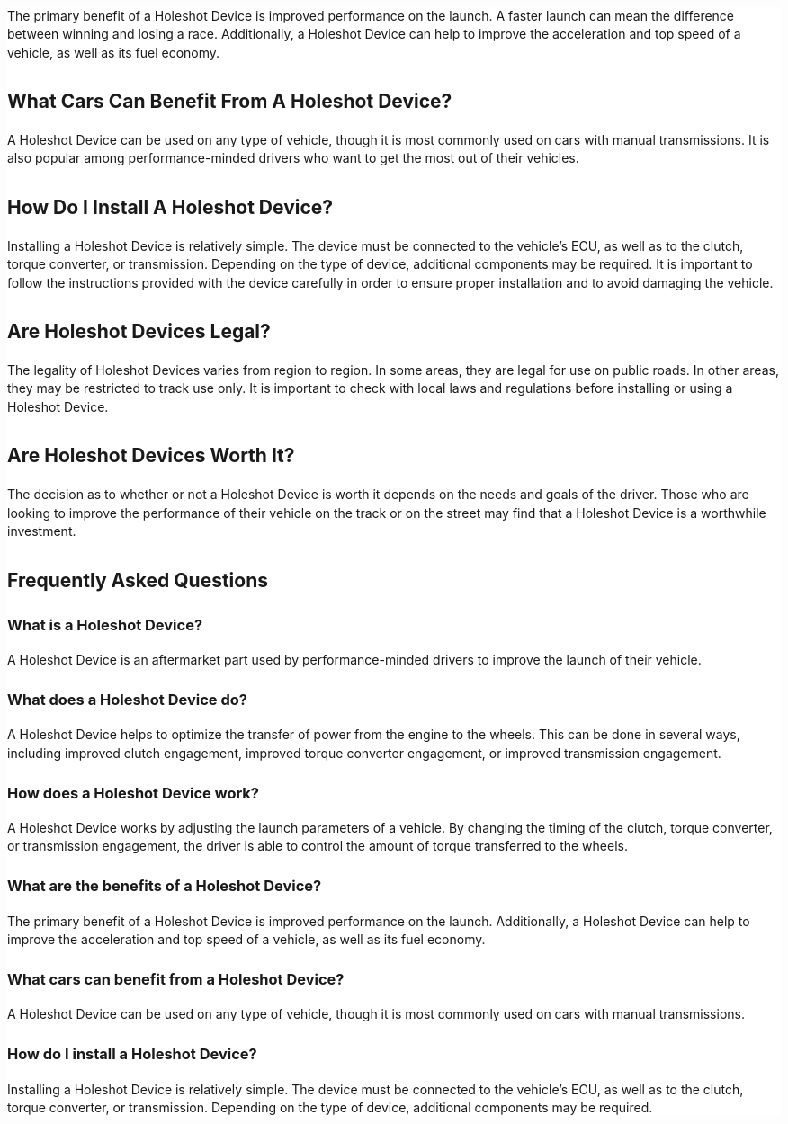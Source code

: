 The primary benefit of a Holeshot Device is improved performance on the launch. A faster launch can mean the difference between winning and losing a race. Additionally, a Holeshot Device can help to improve the acceleration and top speed of a vehicle, as well as its fuel economy.

<h2>What Cars Can Benefit From A Holeshot Device?</h2>

A Holeshot Device can be used on any type of vehicle, though it is most commonly used on cars with manual transmissions. It is also popular among performance-minded drivers who want to get the most out of their vehicles.

<h2>How Do I Install A Holeshot Device?</h2>

Installing a Holeshot Device is relatively simple. The device must be connected to the vehicle’s ECU, as well as to the clutch, torque converter, or transmission. Depending on the type of device, additional components may be required. It is important to follow the instructions provided with the device carefully in order to ensure proper installation and to avoid damaging the vehicle.

<h2>Are Holeshot Devices Legal?</h2>

The legality of Holeshot Devices varies from region to region. In some areas, they are legal for use on public roads. In other areas, they may be restricted to track use only. It is important to check with local laws and regulations before installing or using a Holeshot Device.

<h2>Are Holeshot Devices Worth It?</h2>

The decision as to whether or not a Holeshot Device is worth it depends on the needs and goals of the driver. Those who are looking to improve the performance of their vehicle on the track or on the street may find that a Holeshot Device is a worthwhile investment.

<h2>Frequently Asked Questions</h2>

<h3>What is a Holeshot Device?</h3>
A Holeshot Device is an aftermarket part used by performance-minded drivers to improve the launch of their vehicle.

<h3>What does a Holeshot Device do?</h3>
A Holeshot Device helps to optimize the transfer of power from the engine to the wheels. This can be done in several ways, including improved clutch engagement, improved torque converter engagement, or improved transmission engagement.

<h3>How does a Holeshot Device work?</h3>
A Holeshot Device works by adjusting the launch parameters of a vehicle. By changing the timing of the clutch, torque converter, or transmission engagement, the driver is able to control the amount of torque transferred to the wheels.

<h3>What are the benefits of a Holeshot Device?</h3>
The primary benefit of a Holeshot Device is improved performance on the launch. Additionally, a Holeshot Device can help to improve the acceleration and top speed of a vehicle, as well as its fuel economy.

<h3>What cars can benefit from a Holeshot Device?</h3>
A Holeshot Device can be used on any type of vehicle, though it is most commonly used on cars with manual transmissions.

<h3>How do I install a Holeshot Device?</h3>
Installing a Holeshot Device is relatively simple. The device must be connected to the vehicle’s ECU, as well as to the clutch, torque converter, or transmission. Depending on the type of device, additional components may be required.
